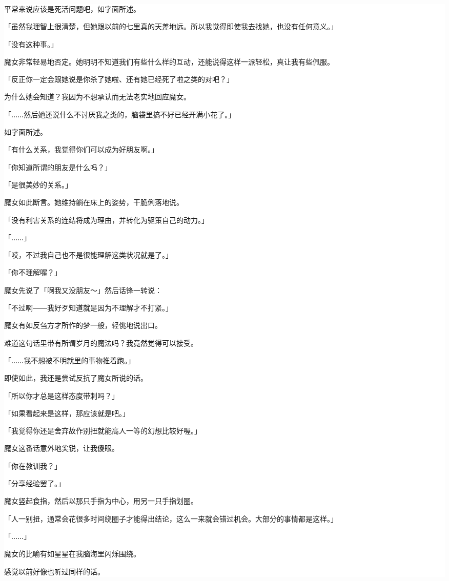 平常来说应该是死活问题吧，如字面所述。

「虽然我理智上很清楚，但她跟以前的七里真的天差地远。所以我觉得即使我去找她，也没有任何意义。」

「没有这种事。」

魔女非常轻易地否定。她明明不知道我们有些什么样的互动，还能说得这样一派轻松，真让我有些佩服。

「反正你一定会跟她说是你杀了她啦、还有她已经死了啦之类的对吧？」

为什么她会知道？我因为不想承认而无法老实地回应魔女。

「……然后她还说什么不讨厌我之类的，脑袋里搞不好已经开满小花了。」

如字面所述。

「有什么关系，我觉得你们可以成为好朋友啊。」

「你知道所谓的朋友是什么吗？」

「是很美妙的关系。」

魔女如此断言。她维持躺在床上的姿势，干脆俐落地说。

「没有利害关系的连结将成为理由，并转化为驱策自己的动力。」

「……」

「哎，不过我自己也不是很能理解这类状况就是了。」

「你不理解喔？」

魔女先说了「啊我又没朋友～」然后话锋一转说：

「不过啊——我好歹知道就是因为不理解才不打紧。」

魔女有如反刍方才所作的梦一般，轻佻地说出口。

难道这句话里带有所谓岁月的魔法吗？我竟然觉得可以接受。

「……我不想被不明就里的事物推着跑。」

即使如此，我还是尝试反抗了魔女所说的话。

「所以你才总是这样态度带刺吗？」

「如果看起来是这样，那应该就是吧。」

「我觉得你还是舍弃故作别扭就能高人一等的幻想比较好喔。」

魔女这番话意外地尖锐，让我傻眼。

「你在教训我？」

「分享经验罢了。」

魔女竖起食指，然后以那只手指为中心，用另一只手指划圈。

「人一别扭，通常会花很多时间绕圈子才能得出结论，这么一来就会错过机会。大部分的事情都是这样。」

「……」

魔女的比喻有如星星在我脑海里闪烁围绕。

感觉以前好像也听过同样的话。
